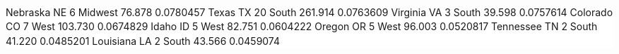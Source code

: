   </tr>
  <tr>
   <td style="text-align:left;"> Nebraska </td>
   <td style="text-align:left;"> NE </td>
   <td style="text-align:right;"> 6 </td>
   <td style="text-align:left;"> Midwest </td>
   <td style="text-align:right;"> 76.878 </td>
   <td style="text-align:right;"> 0.0780457 </td>
  </tr>
  <tr>
   <td style="text-align:left;"> Texas </td>
   <td style="text-align:left;"> TX </td>
   <td style="text-align:right;"> 20 </td>
   <td style="text-align:left;"> South </td>
   <td style="text-align:right;"> 261.914 </td>
   <td style="text-align:right;"> 0.0763609 </td>
  </tr>
  <tr>
   <td style="text-align:left;"> Virginia </td>
   <td style="text-align:left;"> VA </td>
   <td style="text-align:right;"> 3 </td>
   <td style="text-align:left;"> South </td>
   <td style="text-align:right;"> 39.598 </td>
   <td style="text-align:right;"> 0.0757614 </td>
  </tr>
  <tr>
   <td style="text-align:left;"> Colorado </td>
   <td style="text-align:left;"> CO </td>
   <td style="text-align:right;"> 7 </td>
   <td style="text-align:left;"> West </td>
   <td style="text-align:right;"> 103.730 </td>
   <td style="text-align:right;"> 0.0674829 </td>
  </tr>
  <tr>
   <td style="text-align:left;"> Idaho </td>
   <td style="text-align:left;"> ID </td>
   <td style="text-align:right;"> 5 </td>
   <td style="text-align:left;"> West </td>
   <td style="text-align:right;"> 82.751 </td>
   <td style="text-align:right;"> 0.0604222 </td>
  </tr>
  <tr>
   <td style="text-align:left;"> Oregon </td>
   <td style="text-align:left;"> OR </td>
   <td style="text-align:right;"> 5 </td>
   <td style="text-align:left;"> West </td>
   <td style="text-align:right;"> 96.003 </td>
   <td style="text-align:right;"> 0.0520817 </td>
  </tr>
  <tr>
   <td style="text-align:left;"> Tennessee </td>
   <td style="text-align:left;"> TN </td>
   <td style="text-align:right;"> 2 </td>
   <td style="text-align:left;"> South </td>
   <td style="text-align:right;"> 41.220 </td>
   <td style="text-align:right;"> 0.0485201 </td>
  </tr>
  <tr>
   <td style="text-align:left;"> Louisiana </td>
   <td style="text-align:left;"> LA </td>
   <td style="text-align:right;"> 2 </td>
   <td style="text-align:left;"> South </td>
   <td style="text-align:right;"> 43.566 </td>
   <td style="text-align:right;"> 0.0459074 </td>